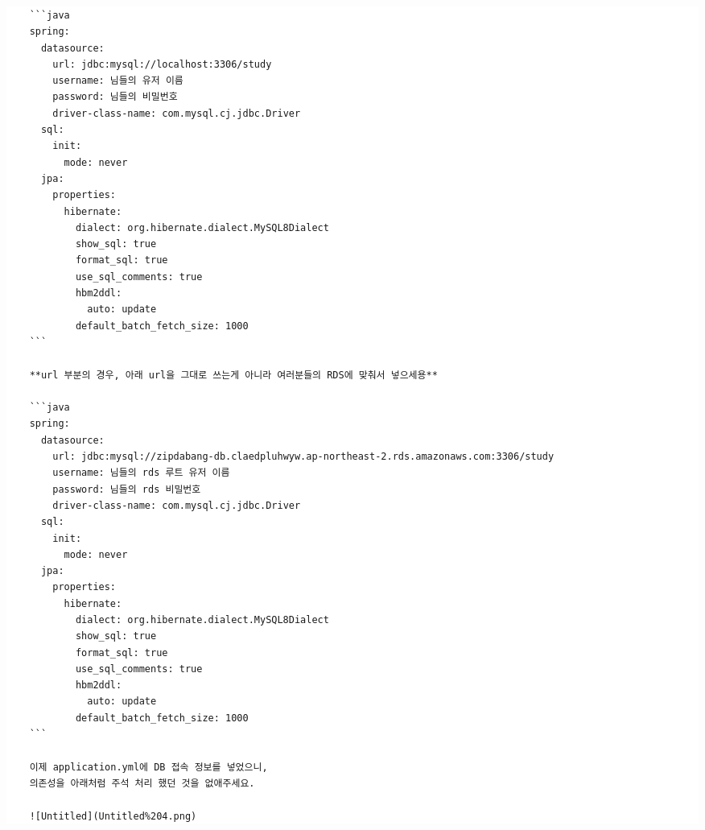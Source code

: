         ```java
        spring:
          datasource: 
            url: jdbc:mysql://localhost:3306/study
            username: 님들의 유저 이름
            password: 님들의 비밀번호
            driver-class-name: com.mysql.cj.jdbc.Driver
          sql:
            init:
              mode: never
          jpa:
            properties:
              hibernate:
                dialect: org.hibernate.dialect.MySQL8Dialect
                show_sql: true
                format_sql: true
                use_sql_comments: true
                hbm2ddl:
                  auto: update
                default_batch_fetch_size: 1000
        ```
        
        **url 부분의 경우, 아래 url을 그대로 쓰는게 아니라 여러분들의 RDS에 맞춰서 넣으세용**
        
        ```java
        spring:
          datasource:
            url: jdbc:mysql://zipdabang-db.claedpluhwyw.ap-northeast-2.rds.amazonaws.com:3306/study
            username: 님들의 rds 루트 유저 이름
            password: 님들의 rds 비밀번호
            driver-class-name: com.mysql.cj.jdbc.Driver
          sql:
            init:
              mode: never
          jpa:
            properties:
              hibernate:
                dialect: org.hibernate.dialect.MySQL8Dialect
                show_sql: true
                format_sql: true
                use_sql_comments: true
                hbm2ddl:
                  auto: update
                default_batch_fetch_size: 1000
        ```
        
        이제 application.yml에 DB 접속 정보를 넣었으니,
        의존성을 아래처럼 주석 처리 했던 것을 없애주세요.
        
        ![Untitled](Untitled%204.png)
        